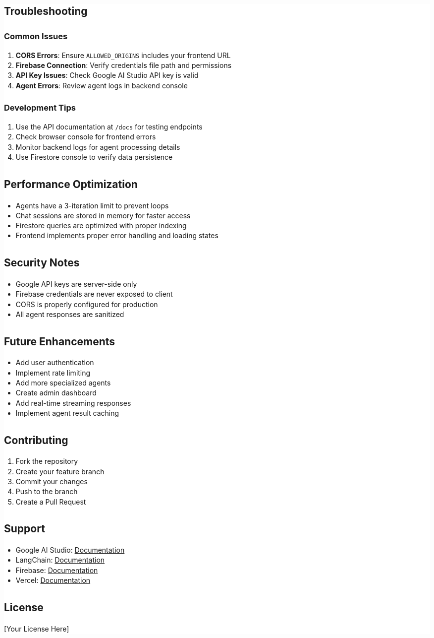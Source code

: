 ## Troubleshooting

### Common Issues

1. **CORS Errors**: Ensure `ALLOWED_ORIGINS` includes your frontend URL
2. **Firebase Connection**: Verify credentials file path and permissions
3. **API Key Issues**: Check Google AI Studio API key is valid
4. **Agent Errors**: Review agent logs in backend console

### Development Tips

1. Use the API documentation at `/docs` for testing endpoints
2. Check browser console for frontend errors
3. Monitor backend logs for agent processing details
4. Use Firestore console to verify data persistence

## Performance Optimization

- Agents have a 3-iteration limit to prevent loops
- Chat sessions are stored in memory for faster access
- Firestore queries are optimized with proper indexing
- Frontend implements proper error handling and loading states

## Security Notes

- Google API keys are server-side only
- Firebase credentials are never exposed to client
- CORS is properly configured for production
- All agent responses are sanitized

## Future Enhancements

- Add user authentication
- Implement rate limiting
- Add more specialized agents
- Create admin dashboard
- Add real-time streaming responses
- Implement agent result caching

## Contributing

1. Fork the repository
2. Create your feature branch
3. Commit your changes
4. Push to the branch
5. Create a Pull Request

## Support

- Google AI Studio: [Documentation](https://ai.google.dev/docs)
- LangChain: [Documentation](https://docs.langchain.com/)
- Firebase: [Documentation](https://firebase.google.com/docs)
- Vercel: [Documentation](https://vercel.com/docs)

## License

[Your License Here]
